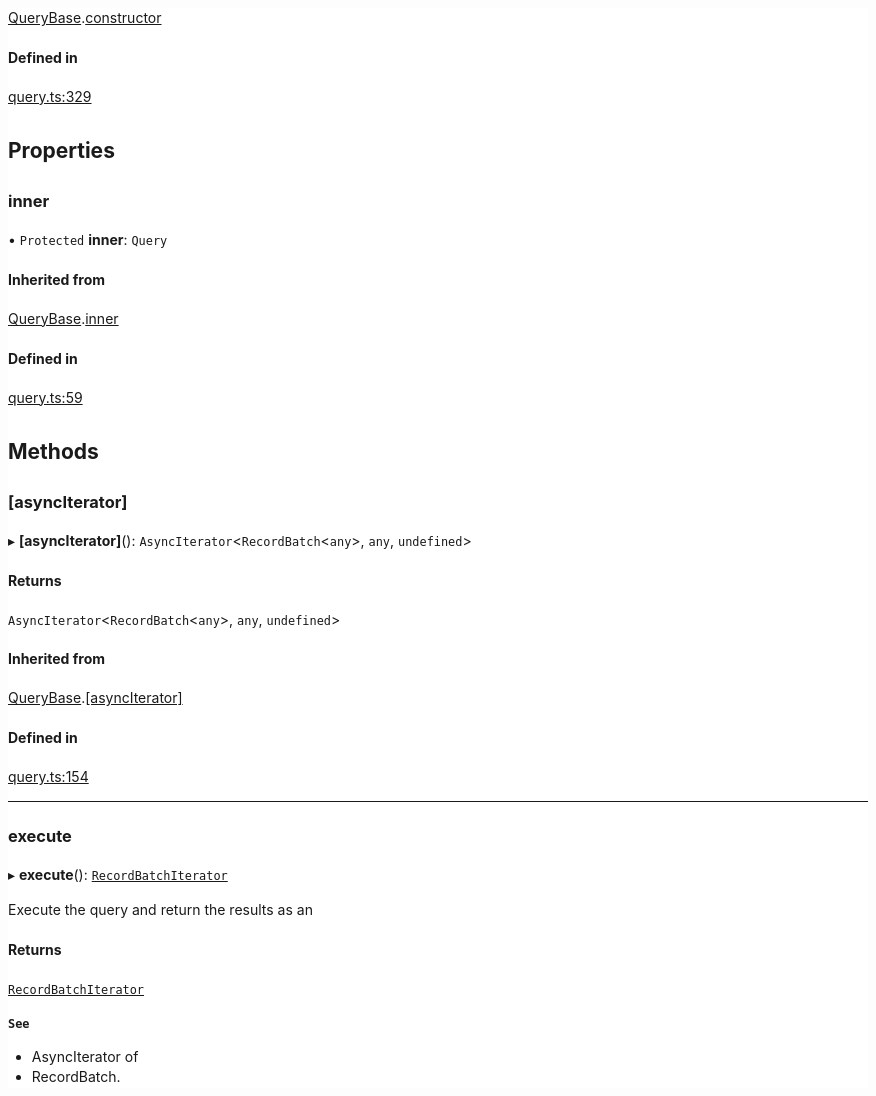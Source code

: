 [QueryBase](QueryBase.md).[constructor](QueryBase.md#constructor)

#### Defined in

[query.ts:329](https://github.com/lancedb/lancedb/blob/9d178c7/nodejs/lancedb/query.ts#L329)

## Properties

### inner

• `Protected` **inner**: `Query`

#### Inherited from

[QueryBase](QueryBase.md).[inner](QueryBase.md#inner)

#### Defined in

[query.ts:59](https://github.com/lancedb/lancedb/blob/9d178c7/nodejs/lancedb/query.ts#L59)

## Methods

### [asyncIterator]

▸ **[asyncIterator]**(): `AsyncIterator`\<`RecordBatch`\<`any`\>, `any`, `undefined`\>

#### Returns

`AsyncIterator`\<`RecordBatch`\<`any`\>, `any`, `undefined`\>

#### Inherited from

[QueryBase](QueryBase.md).[[asyncIterator]](QueryBase.md#[asynciterator])

#### Defined in

[query.ts:154](https://github.com/lancedb/lancedb/blob/9d178c7/nodejs/lancedb/query.ts#L154)

___

### execute

▸ **execute**(): [`RecordBatchIterator`](RecordBatchIterator.md)

Execute the query and return the results as an

#### Returns

[`RecordBatchIterator`](RecordBatchIterator.md)

**`See`**

 - AsyncIterator
of
 - RecordBatch.
